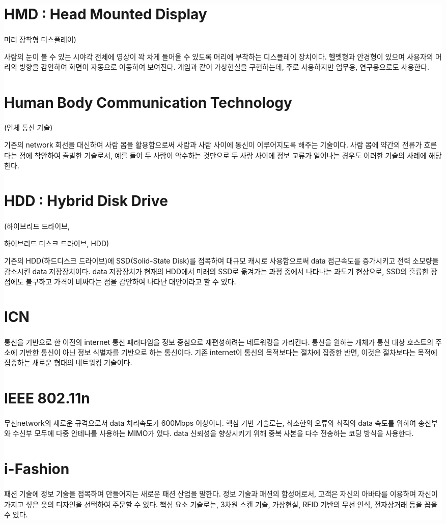 


# HMD : Head Mounted Display

머리 장착형 디스플레이)

사람의 눈이 볼 수 있는 시야각 전체에 영상이 꽉 차게 들어올 수 있도록 머리에 부착하는 디스플레이 장치이다. 헬멧형과 안경형이 있으며 사용자의 머리의 방향을 감안하여 화면이 자동으로 이동하여 보여진다. 게임과 같이 가상현실을 구현하는데, 주로 사용하지만 업무용, 연구용으로도 사용한다.




# Human Body Communication Technology

(인체 통신 기술)

기존의 network 회선을 대신하여 사람 몸을 활용함으로써 사람과 사람 사이에 통신이 이루어지도록 해주는 기술이다. 사람 몸에 약간의 전류가 흐른다는 점에 착안하여 출발한 기술로서, 예를 들어 두 사람이 악수하는 것만으로 두 사람 사이에 정보 교류가 일어나는 경우도 이러한 기술의 사례에 해당한다.




# HDD : Hybrid Disk Drive

(하이브리드 드라이브, 

하이브리드 디스크 드라이브, HDD)

기존의 HDD(하드디스크 드라이브)에 SSD(Solid-State Disk)를 접목하여 대규모 캐시로 사용함으로써 data 접근속도를 증가시키고 전력 소모량을 감소시킨 data 저장장치이다. data 저장장치가 현재의 HDD에서 미래의 SSD로 옮겨가는 과정 중에서 나타나는 과도기 현상으로, SSD의 훌륭한 장점에도 불구하고 가격이 비싸다는 점을 감안하여 나타난 대안이라고 할 수 있다.




# ICN

통신을 기반으로 한 이전의 internet 통신 패러다임을 정보 중심으로 재편성하려는 네트워킹을 가리킨다. 통신을 원하는 개체가 통신 대상 호스트의 주소에 기반한 통신이 아닌 정보 식별자를 기반으로 하는 통신이다. 기존 internet이 통신의 목적보다는 절차에 집중한 반면, 이것은 절차보다는 목적에 집중하는 새로운 형태의 네트워킹 기술이다.




# IEEE 802.11n

무선network의 새로운 규격으로서 data 처리속도가 600Mbps 이상이다. 핵심 기반 기술로는, 최소한의 오류와 최적의 data 속도를 위하여 송신부와 수신부 모두에 다중 안테나를 사용하는 MIMO가 있다. data 신뢰성을 향상시키기 위해 중복 사본을 다수 전송하는 코딩 방식을 사용한다.




# i-Fashion

패션 기술에 정보 기술을 접목하여 만들어지는 새로운 패션 산업을 말한다. 정보 기술과 패션의 합성어로서, 고객은 자신의 아바타를 이용하여 자신이 가지고 싶은 옷의 디자인을 선택하여 주문할 수 있다. 핵심 요소 기술로는, 3차원 스캔 기술, 가상현실, RFID 기반의 무선 인식, 전자상거래 등을 꼽을 수 있다.
